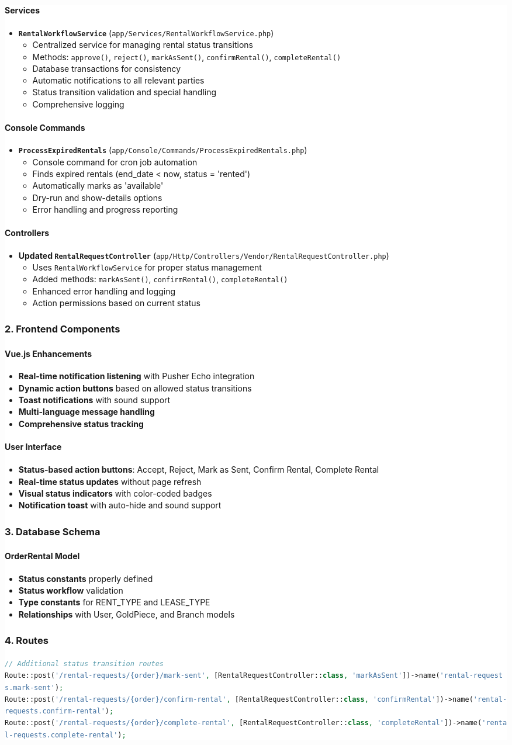 #### Services
- **`RentalWorkflowService`** (`app/Services/RentalWorkflowService.php`)
  - Centralized service for managing rental status transitions
  - Methods: `approve()`, `reject()`, `markAsSent()`, `confirmRental()`, `completeRental()`
  - Database transactions for consistency
  - Automatic notifications to all relevant parties
  - Status transition validation and special handling
  - Comprehensive logging

#### Console Commands
- **`ProcessExpiredRentals`** (`app/Console/Commands/ProcessExpiredRentals.php`)
  - Console command for cron job automation
  - Finds expired rentals (end_date < now, status = 'rented')
  - Automatically marks as 'available'
  - Dry-run and show-details options
  - Error handling and progress reporting

#### Controllers
- **Updated `RentalRequestController`** (`app/Http/Controllers/Vendor/RentalRequestController.php`)
  - Uses `RentalWorkflowService` for proper status management
  - Added methods: `markAsSent()`, `confirmRental()`, `completeRental()`
  - Enhanced error handling and logging
  - Action permissions based on current status

### 2. Frontend Components

#### Vue.js Enhancements
- **Real-time notification listening** with Pusher Echo integration
- **Dynamic action buttons** based on allowed status transitions
- **Toast notifications** with sound support
- **Multi-language message handling**
- **Comprehensive status tracking**

#### User Interface
- **Status-based action buttons**: Accept, Reject, Mark as Sent, Confirm Rental, Complete Rental
- **Real-time status updates** without page refresh
- **Visual status indicators** with color-coded badges
- **Notification toast** with auto-hide and sound support

### 3. Database Schema

#### OrderRental Model
- **Status constants** properly defined
- **Status workflow** validation
- **Type constants** for RENT_TYPE and LEASE_TYPE
- **Relationships** with User, GoldPiece, and Branch models

### 4. Routes
```php
// Additional status transition routes
Route::post('/rental-requests/{order}/mark-sent', [RentalRequestController::class, 'markAsSent'])->name('rental-requests.mark-sent');
Route::post('/rental-requests/{order}/confirm-rental', [RentalRequestController::class, 'confirmRental'])->name('rental-requests.confirm-rental');
Route::post('/rental-requests/{order}/complete-rental', [RentalRequestController::class, 'completeRental'])->name('rental-requests.complete-rental');
```
